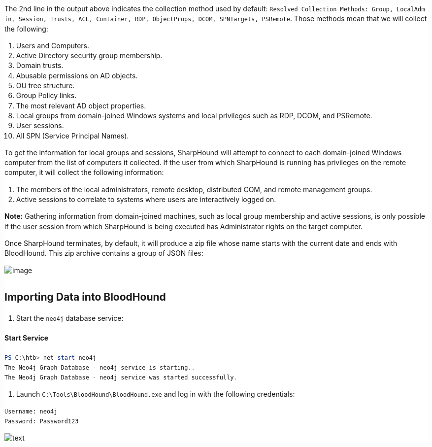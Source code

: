 The 2nd line in the output above indicates the collection method used by default: `Resolved Collection Methods: Group, LocalAdmin, Session, Trusts, ACL, Container, RDP, ObjectProps, DCOM, SPNTargets, PSRemote`. Those methods mean that we will collect the following:

01. Users and Computers.
02. Active Directory security group membership.
03. Domain trusts.
04. Abusable permissions on AD objects.
05. OU tree structure.
06. Group Policy links.
07. The most relevant AD object properties.
08. Local groups from domain-joined Windows systems and local privileges such as RDP, DCOM, and PSRemote.
09. User sessions.
10. All SPN (Service Principal Names).

To get the information for local groups and sessions, SharpHound will attempt to connect to each domain-joined Windows computer from the list of computers it collected. If the user from which SharpHound is running has privileges on the remote computer, it will collect the following information:

1. The members of the local administrators, remote desktop, distributed COM, and remote management groups.
2. Active sessions to correlate to systems where users are interactively logged on.

**Note:** Gathering information from domain-joined machines, such as local group membership and active sessions, is only possible if the user session from which SharpHound is being executed has Administrator rights on the target computer.

Once SharpHound terminates, by default, it will produce a zip file whose name starts with the current date and ends with BloodHound. This zip archive contains a group of JSON files:

![image](0lK4oMdwyJhI.png)

## Importing Data into BloodHound

1. Start the `neo4j` database service:

#### Start Service

```powershell
PS C:\htb> net start neo4j
The Neo4j Graph Database - neo4j service is starting..
The Neo4j Graph Database - neo4j service was started successfully.

```

1. Launch `C:\Tools\BloodHound\BloodHound.exe` and log in with the following credentials:

```shell
Username: neo4j
Password: Password123

```

![text](l7eyBEX3JexQ.png)
